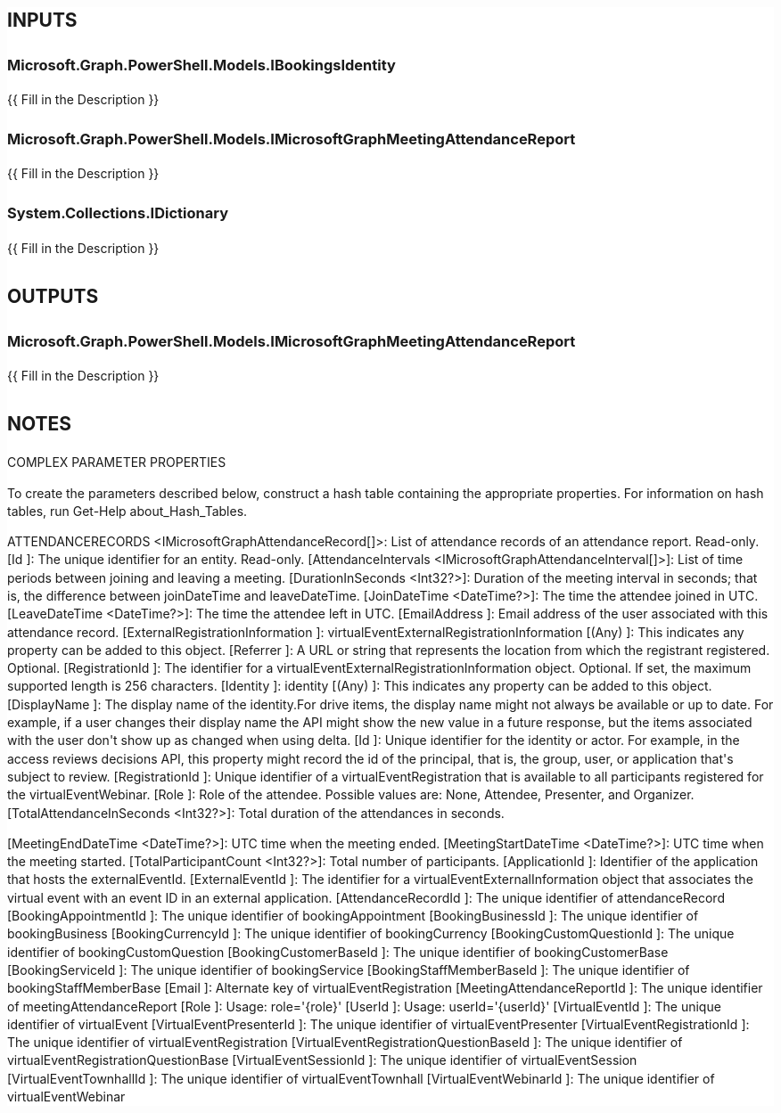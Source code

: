 ## INPUTS

### Microsoft.Graph.PowerShell.Models.IBookingsIdentity

{{ Fill in the Description }}

### Microsoft.Graph.PowerShell.Models.IMicrosoftGraphMeetingAttendanceReport

{{ Fill in the Description }}

### System.Collections.IDictionary

{{ Fill in the Description }}

## OUTPUTS

### Microsoft.Graph.PowerShell.Models.IMicrosoftGraphMeetingAttendanceReport

{{ Fill in the Description }}

## NOTES

COMPLEX PARAMETER PROPERTIES

To create the parameters described below, construct a hash table containing the appropriate properties.
For information on hash tables, run Get-Help about_Hash_Tables.

ATTENDANCERECORDS <IMicrosoftGraphAttendanceRecord[]>: List of attendance records of an attendance report.
Read-only.
  [Id <String>]: The unique identifier for an entity.
Read-only.
  [AttendanceIntervals <IMicrosoftGraphAttendanceInterval[]>]: List of time periods between joining and leaving a meeting.
    [DurationInSeconds <Int32?>]: Duration of the meeting interval in seconds; that is, the difference between joinDateTime and leaveDateTime.
    [JoinDateTime <DateTime?>]: The time the attendee joined in UTC.
    [LeaveDateTime <DateTime?>]: The time the attendee left in UTC.
  [EmailAddress <String>]: Email address of the user associated with this attendance record.
  [ExternalRegistrationInformation <IMicrosoftGraphVirtualEventExternalRegistrationInformation>]: virtualEventExternalRegistrationInformation
    [(Any) <Object>]: This indicates any property can be added to this object.
    [Referrer <String>]: A URL or string that represents the location from which the registrant registered.
Optional.
    [RegistrationId <String>]: The identifier for a virtualEventExternalRegistrationInformation object.
Optional.
If set, the maximum supported length is 256 characters.
  [Identity <IMicrosoftGraphIdentity>]: identity
    [(Any) <Object>]: This indicates any property can be added to this object.
    [DisplayName <String>]: The display name of the identity.For drive items, the display name might not always be available or up to date.
For example, if a user changes their display name the API might show the new value in a future response, but the items associated with the user don't show up as changed when using delta.
    [Id <String>]: Unique identifier for the identity or actor.
For example, in the access reviews decisions API, this property might record the id of the principal, that is, the group, user, or application that's subject to review.
  [RegistrationId <String>]: Unique identifier of a virtualEventRegistration that is available to all participants registered for the virtualEventWebinar.
  [Role <String>]: Role of the attendee.
Possible values are: None, Attendee, Presenter, and Organizer.
  [TotalAttendanceInSeconds <Int32?>]: Total duration of the attendances in seconds.


  [MeetingEndDateTime <DateTime?>]: UTC time when the meeting ended.
  [MeetingStartDateTime <DateTime?>]: UTC time when the meeting started.
  [TotalParticipantCount <Int32?>]: Total number of participants.
  [ApplicationId <String>]: Identifier of the application that hosts the externalEventId.
  [ExternalEventId <String>]: The identifier for a virtualEventExternalInformation object that associates the virtual event with an event ID in an external application.
  [AttendanceRecordId <String>]: The unique identifier of attendanceRecord
  [BookingAppointmentId <String>]: The unique identifier of bookingAppointment
  [BookingBusinessId <String>]: The unique identifier of bookingBusiness
  [BookingCurrencyId <String>]: The unique identifier of bookingCurrency
  [BookingCustomQuestionId <String>]: The unique identifier of bookingCustomQuestion
  [BookingCustomerBaseId <String>]: The unique identifier of bookingCustomerBase
  [BookingServiceId <String>]: The unique identifier of bookingService
  [BookingStaffMemberBaseId <String>]: The unique identifier of bookingStaffMemberBase
  [Email <String>]: Alternate key of virtualEventRegistration
  [MeetingAttendanceReportId <String>]: The unique identifier of meetingAttendanceReport
  [Role <String>]: Usage: role='{role}'
  [UserId <String>]: Usage: userId='{userId}'
  [VirtualEventId <String>]: The unique identifier of virtualEvent
  [VirtualEventPresenterId <String>]: The unique identifier of virtualEventPresenter
  [VirtualEventRegistrationId <String>]: The unique identifier of virtualEventRegistration
  [VirtualEventRegistrationQuestionBaseId <String>]: The unique identifier of virtualEventRegistrationQuestionBase
  [VirtualEventSessionId <String>]: The unique identifier of virtualEventSession
  [VirtualEventTownhallId <String>]: The unique identifier of virtualEventTownhall
  [VirtualEventWebinarId <String>]: The unique identifier of virtualEventWebinar